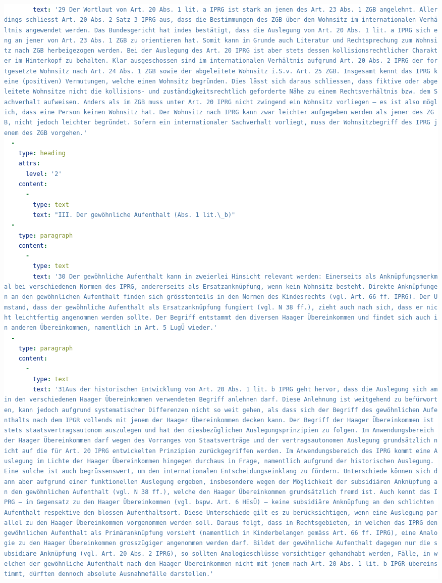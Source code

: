 ```yaml
        text: '29 Der Wortlaut von Art. 20 Abs. 1 lit. a IPRG ist stark an jenen des Art. 23 Abs. 1 ZGB angelehnt. Allerdings schliesst Art. 20 Abs. 2 Satz 3 IPRG aus, dass die Bestimmungen des ZGB über den Wohnsitz im internationalen Verhältnis angewendet werden. Das Bundesgericht hat indes bestätigt, dass die Auslegung von Art. 20 Abs. 1 lit. a IPRG sich eng an jener von Art. 23 Abs. 1 ZGB zu orientieren hat. Somit kann im Grunde auch Literatur und Rechtsprechung zum Wohnsitz nach ZGB herbeigezogen werden. Bei der Auslegung des Art. 20 IPRG ist aber stets dessen kollisionsrechtlicher Charakter im Hinterkopf zu behalten. Klar ausgeschossen sind im internationalen Verhältnis aufgrund Art. 20 Abs. 2 IPRG der fortgesetzte Wohnsitz nach Art. 24 Abs. 1 ZGB sowie der abgeleitete Wohnsitz i.S.v. Art. 25 ZGB. Insgesamt kennt das IPRG keine (positiven) Vermutungen, welche einen Wohnsitz begründen. Dies lässt sich daraus schliessen, dass fiktive oder abgeleitete Wohnsitze nicht die kollisions- und zuständigkeitsrechtlich geforderte Nähe zu einem Rechtsverhältnis bzw. dem Sachverhalt aufweisen. Anders als im ZGB muss unter Art. 20 IPRG nicht zwingend ein Wohnsitz vorliegen – es ist also möglich, dass eine Person keinen Wohnsitz hat. Der Wohnsitz nach IPRG kann zwar leichter aufgegeben werden als jener des ZGB, nicht jedoch leichter begründet. Sofern ein internationaler Sachverhalt vorliegt, muss der Wohnsitzbegriff des IPRG jenem des ZGB vorgehen.'
  -
    type: heading
    attrs:
      level: '2'
    content:
      -
        type: text
        text: "III. Der gewöhnliche Aufenthalt (Abs. 1 lit.\_b)"
  -
    type: paragraph
    content:
      -
        type: text
        text: '30 Der gewöhnliche Aufenthalt kann in zweierlei Hinsicht relevant werden: Einerseits als Anknüpfungsmerkmal bei verschiedenen Normen des IPRG, andererseits als Ersatzanknüpfung, wenn kein Wohnsitz besteht. Direkte Anknüpfungen an den gewöhnlichen Aufenthalt finden sich grösstenteils in den Normen des Kindesrechts (vgl. Art. 66 ff. IPRG). Der Umstand, dass der gewöhnliche Aufenthalt als Ersatzanknüpfung fungiert (vgl. N 38 ff.), zieht auch nach sich, dass er nicht leichtfertig angenommen werden sollte. Der Begriff entstammt den diversen Haager Übereinkommen und findet sich auch in anderen Übereinkommen, namentlich in Art. 5 LugÜ wieder.'
  -
    type: paragraph
    content:
      -
        type: text
        text: '31Aus der historischen Entwicklung von Art. 20 Abs. 1 lit. b IPRG geht hervor, dass die Auslegung sich am in den verschiedenen Haager Übereinkommen verwendeten Begriff anlehnen darf. Diese Anlehnung ist weitgehend zu befürworten, kann jedoch aufgrund systematischer Differenzen nicht so weit gehen, als dass sich der Begriff des gewöhnlichen Aufenthalts nach dem IPGR vollends mit jenem der Haager Übereinkommen decken kann. Der Begriff der Haager Übereinkommen ist stets staatsvertragsautonom auszulegen und hat den diesbezüglichen Auslegungsprinzipien zu folgen. Im Anwendungsbereich der Haager Übereinkommen darf wegen des Vorranges von Staatsverträge und der vertragsautonomen Auslegung grundsätzlich nicht auf die für Art. 20 IPRG entwickelten Prinzipien zurückgegriffen werden. Im Anwendungsbereich des IPRG kommt eine Auslegung im Lichte der Haager Übereinkommen hingegen durchaus in Frage, namentlich aufgrund der historischen Auslegung. Eine solche ist auch begrüssenswert, um den internationalen Entscheidungseinklang zu fördern. Unterschiede können sich dann aber aufgrund einer funktionellen Auslegung ergeben, insbesondere wegen der Möglichkeit der subsidiären Anknüpfung an den gewöhnlichen Aufenthalt (vgl. N 38 ff.), welche den Haager Übereinkommen grundsätzlich fremd ist. Auch kennt das IPRG – im Gegensatz zu den Haager Übereinkommen (vgl. bspw. Art. 6 HEsÜ) – keine subsidiäre Anknüpfung an den schlichten Aufenthalt respektive den blossen Aufenthaltsort. Diese Unterschiede gilt es zu berücksichtigen, wenn eine Auslegung parallel zu den Haager Übereinkommen vorgenommen werden soll. Daraus folgt, dass in Rechtsgebieten, in welchen das IPRG den gewöhnlichen Aufenthalt als Primäranknüpfung vorsieht (namentlich in Kinderbelangen gemäss Art. 66 ff. IPRG), eine Analogie zu den Haager Übereinkommen grosszügiger angenommen werden darf. Bildet der gewöhnliche Aufenthalt dagegen nur die subsidiäre Anknüpfung (vgl. Art. 20 Abs. 2 IPRG), so sollten Analogieschlüsse vorsichtiger gehandhabt werden, Fälle, in welchen der gewöhnliche Aufenthalt nach den Haager Übereinkommen nicht mit jenem nach Art. 20 Abs. 1 lit. b IPGR übereinstimmt, dürften dennoch absolute Ausnahmefälle darstellen.'
```